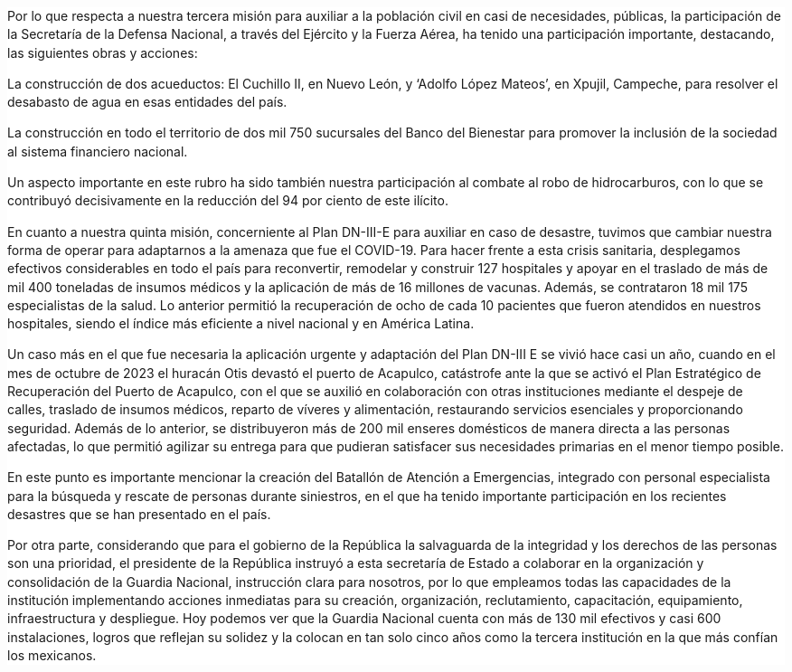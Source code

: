 Por lo que respecta a nuestra tercera misión para auxiliar a la población
civil en casi de necesidades, públicas, la participación de la Secretaría de
la Defensa Nacional, a través del Ejército y la Fuerza Aérea, ha tenido una
participación importante, destacando, las siguientes obras y acciones:

La construcción de dos acueductos: El Cuchillo II, en Nuevo León, y ‘Adolfo
López Mateos’, en Xpujil, Campeche, para resolver el desabasto de agua en esas
entidades del país.

La construcción en todo el territorio de dos mil 750 sucursales del Banco del
Bienestar para promover la inclusión de la sociedad al sistema financiero
nacional.

Un aspecto importante en este rubro ha sido también nuestra participación al
combate al robo de hidrocarburos, con lo que se contribuyó decisivamente en la
reducción del 94 por ciento de este ilícito.

En cuanto a nuestra quinta misión, concerniente al Plan DN-III-E para auxiliar
en caso de desastre, tuvimos que cambiar nuestra forma de operar para
adaptarnos a la amenaza que fue el COVID-19. Para hacer frente a esta crisis
sanitaria, desplegamos efectivos considerables en todo el país para
reconvertir, remodelar y construir 127 hospitales y apoyar en el traslado de
más de mil 400 toneladas de insumos médicos y la aplicación de más de 16
millones de vacunas. Además, se contrataron 18 mil 175 especialistas de la
salud. Lo anterior permitió la recuperación de ocho de cada 10 pacientes que
fueron atendidos en nuestros hospitales, siendo el índice más eficiente a
nivel nacional y en América Latina.

Un caso más en el que fue necesaria la aplicación urgente y adaptación del
Plan DN-III E se vivió hace casi un año, cuando en el mes de octubre de 2023
el huracán Otis devastó el puerto de Acapulco, catástrofe ante la que se
activó el Plan Estratégico de Recuperación del Puerto de Acapulco, con el que
se auxilió en colaboración con otras instituciones mediante el despeje de
calles, traslado de insumos médicos, reparto de víveres y alimentación,
restaurando servicios esenciales y proporcionando seguridad. Además de lo
anterior, se distribuyeron más de 200 mil enseres domésticos de manera directa
a las personas afectadas, lo que permitió agilizar su entrega para que
pudieran satisfacer sus necesidades primarias en el menor tiempo posible.

En este punto es importante mencionar la creación del Batallón de Atención a
Emergencias, integrado con personal especialista para la búsqueda y rescate de
personas durante siniestros, en el que ha tenido importante participación en
los recientes desastres que se han presentado en el país.

Por otra parte, considerando que para el gobierno de la República la
salvaguarda de la integridad y los derechos de las personas son una prioridad,
el presidente de la República instruyó a esta secretaría de Estado a colaborar
en la organización y consolidación de la Guardia Nacional, instrucción clara
para nosotros, por lo que empleamos todas las capacidades de la institución
implementando acciones inmediatas para su creación, organización,
reclutamiento, capacitación, equipamiento, infraestructura y despliegue. Hoy
podemos ver que la Guardia Nacional cuenta con más de 130 mil efectivos y casi
600 instalaciones, logros que reflejan su solidez y la colocan en tan solo
cinco años como la tercera institución en la que más confían los mexicanos.
